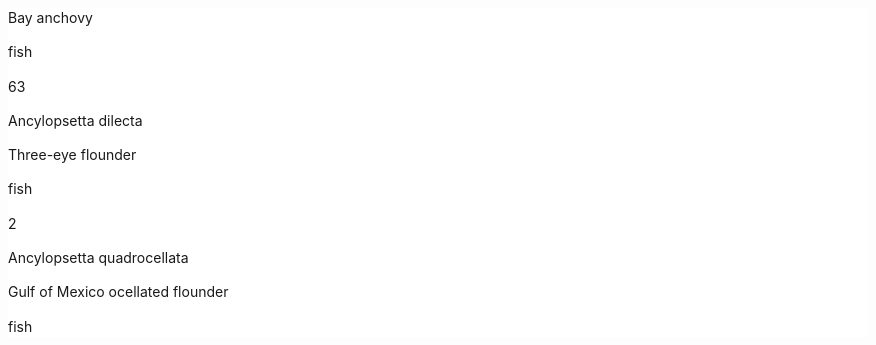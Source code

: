 Bay anchovy

</td>

<td style="text-align:left;">

fish

</td>

<td style="text-align:right;">

63

</td>

</tr>

<tr>

<td style="text-align:left;font-style: italic;">

Ancylopsetta dilecta

</td>

<td style="text-align:left;">

Three-eye flounder

</td>

<td style="text-align:left;">

fish

</td>

<td style="text-align:right;">

2

</td>

</tr>

<tr>

<td style="text-align:left;font-style: italic;">

Ancylopsetta quadrocellata

</td>

<td style="text-align:left;">

Gulf of Mexico ocellated flounder

</td>

<td style="text-align:left;">

fish

</td>
